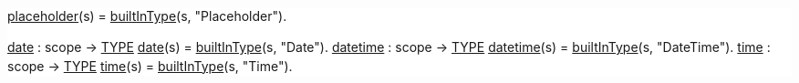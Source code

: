   <a href="#placeholder_2349_2360" id="placeholder_2379_2390" title="Defined at line 62"><span class="token sort_ConstraintId">placeholder</span></a><span class="operator">(</span><span class="cons_Var">s</span><span class="operator">)</span>  <span class="operator">=</span> <a href="#builtInType_1374_1385" id="builtInType_2397_2408" title="Defined at line 34"><span class="token sort_ConstraintId">builtInType</span></a><span class="operator">(</span><span class="cons_Var"><span id="s_2409_2410" title="Not referenced locally, nor via imports"><span class="token sort_ConstraintId">s</span></span></span><span class="operator">,</span> <span class="cons_Str"><span class="operator">"</span>Placeholder"</span><span class="operator">).</span>

  <a href="#date_2458_2462" id="date_2431_2435" title="Referenced at line 66; ../../webdsl-types.stx line 175; ../../actions/built-ins.stx line 14"><span class="token sort_ConstraintId">date</span></a>     <span class="operator">:</span> <span class="cons_ScopeSort">scope</span> <span class="operator">-&gt;</span> <span class="cons_SimpleSort"><a href="../../webdsl.stx/#TYPE_669_673" id="TYPE_2451_2455" title="Defined at ../../webdsl.stx line 29"><span class="token sort_OpId">TYPE</span></a></span>
  <a href="#date_2431_2435" id="date_2458_2462" title="Defined at line 65"><span class="token sort_ConstraintId">date</span></a><span class="operator">(</span><span class="cons_Var">s</span><span class="operator">)</span>     <span class="operator">=</span> <a href="#builtInType_1374_1385" id="builtInType_2472_2483" title="Defined at line 34"><span class="token sort_ConstraintId">builtInType</span></a><span class="operator">(</span><span class="cons_Var"><span id="s_2484_2485" title="Not referenced locally, nor via imports"><span class="token sort_ConstraintId">s</span></span></span><span class="operator">,</span> <span class="cons_Str"><span class="operator">"</span>Date"</span><span class="operator">).</span>
  <a href="#datetime_2525_2533" id="datetime_2498_2506" title="Referenced at line 68; ../../webdsl-types.stx line 176; ../../actions/built-ins.stx line 13; ../../entities/built-ins.stx line 24, 25, 37"><span class="token sort_ConstraintId">datetime</span></a> <span class="operator">:</span> <span class="cons_ScopeSort">scope</span> <span class="operator">-&gt;</span> <span class="cons_SimpleSort"><a href="../../webdsl.stx/#TYPE_669_673" id="TYPE_2518_2522" title="Defined at ../../webdsl.stx line 29"><span class="token sort_OpId">TYPE</span></a></span>
  <a href="#datetime_2498_2506" id="datetime_2525_2533" title="Defined at line 67"><span class="token sort_ConstraintId">datetime</span></a><span class="operator">(</span><span class="cons_Var"><span id="s_2534_2535" title="Not referenced locally, nor via imports"><span class="token sort_ConstraintId">s</span></span></span><span class="operator">)</span> <span class="operator">=</span> <a href="#builtInType_1374_1385" id="builtInType_2539_2550" title="Defined at line 34"><span class="token sort_ConstraintId">builtInType</span></a><span class="operator">(</span><span class="cons_Var">s</span><span class="operator">,</span> <span class="cons_Str"><span class="operator">"</span>DateTime"</span><span class="operator">).</span>
  <a href="#time_2596_2600" id="time_2569_2573" title="Referenced at line 70; ../../webdsl-types.stx line 177; ../../actions/built-ins.stx line 16"><span class="token sort_ConstraintId">time</span></a>     <span class="operator">:</span> <span class="cons_ScopeSort">scope</span> <span class="operator">-&gt;</span> <span class="cons_SimpleSort"><a href="../../webdsl.stx/#TYPE_669_673" id="TYPE_2589_2593" title="Defined at ../../webdsl.stx line 29"><span class="token sort_OpId">TYPE</span></a></span>
  <a href="#time_2569_2573" id="time_2596_2600" title="Defined at line 69"><span class="token sort_ConstraintId">time</span></a><span class="operator">(</span><span class="cons_Var">s</span><span class="operator">)</span>     <span class="operator">=</span> <a href="#builtInType_1374_1385" id="builtInType_2610_2621" title="Defined at line 34"><span class="token sort_ConstraintId">builtInType</span></a><span class="operator">(</span><span class="cons_Var"><span id="s_2622_2623" title="Not referenced locally, nor via imports"><span class="token sort_ConstraintId">s</span></span></span><span class="operator">,</span> <span class="cons_Str"><span class="operator">"</span>Time"</span><span class="operator">).</span>
